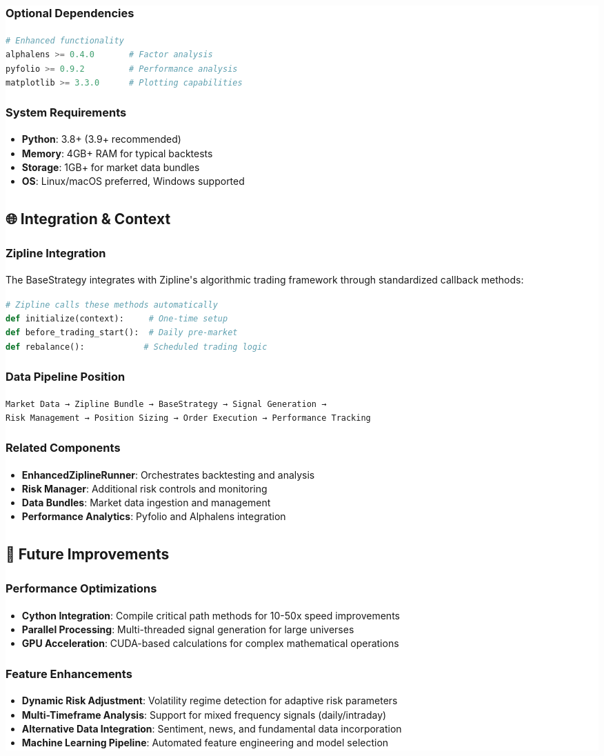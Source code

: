 ### Optional Dependencies
```python
# Enhanced functionality
alphalens >= 0.4.0       # Factor analysis
pyfolio >= 0.9.2         # Performance analysis
matplotlib >= 3.3.0      # Plotting capabilities
```

### System Requirements
- **Python**: 3.8+ (3.9+ recommended)
- **Memory**: 4GB+ RAM for typical backtests
- **Storage**: 1GB+ for market data bundles
- **OS**: Linux/macOS preferred, Windows supported

## 🌐 Integration & Context

### Zipline Integration
The BaseStrategy integrates with Zipline's algorithmic trading framework through standardized callback methods:

```python
# Zipline calls these methods automatically
def initialize(context):     # One-time setup
def before_trading_start():  # Daily pre-market
def rebalance():            # Scheduled trading logic
```

### Data Pipeline Position
```
Market Data → Zipline Bundle → BaseStrategy → Signal Generation → 
Risk Management → Position Sizing → Order Execution → Performance Tracking
```

### Related Components
- **EnhancedZiplineRunner**: Orchestrates backtesting and analysis
- **Risk Manager**: Additional risk controls and monitoring
- **Data Bundles**: Market data ingestion and management
- **Performance Analytics**: Pyfolio and Alphalens integration

## 🔮 Future Improvements

### Performance Optimizations
- **Cython Integration**: Compile critical path methods for 10-50x speed improvements
- **Parallel Processing**: Multi-threaded signal generation for large universes
- **GPU Acceleration**: CUDA-based calculations for complex mathematical operations

### Feature Enhancements
- **Dynamic Risk Adjustment**: Volatility regime detection for adaptive risk parameters
- **Multi-Timeframe Analysis**: Support for mixed frequency signals (daily/intraday)
- **Alternative Data Integration**: Sentiment, news, and fundamental data incorporation
- **Machine Learning Pipeline**: Automated feature engineering and model selection
